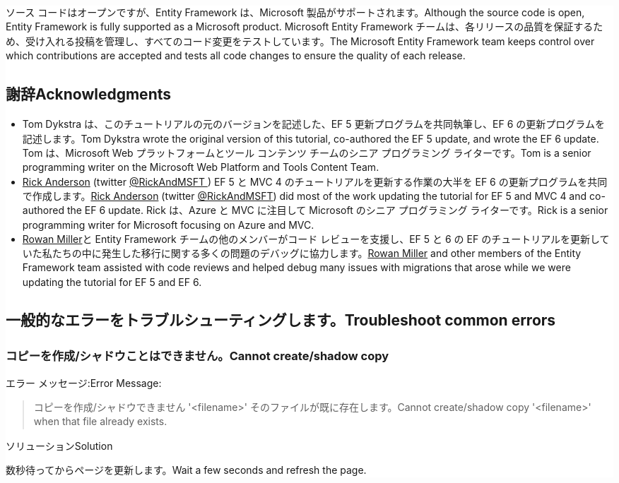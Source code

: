 <span data-ttu-id="746e9-270">ソース コードはオープンですが、Entity Framework は、Microsoft 製品がサポートされます。</span><span class="sxs-lookup"><span data-stu-id="746e9-270">Although the source code is open, Entity Framework is fully supported as a Microsoft product.</span></span> <span data-ttu-id="746e9-271">Microsoft Entity Framework チームは、各リリースの品質を保証するため、受け入れる投稿を管理し、すべてのコード変更をテストしています。</span><span class="sxs-lookup"><span data-stu-id="746e9-271">The Microsoft Entity Framework team keeps control over which contributions are accepted and tests all code changes to ensure the quality of each release.</span></span>

## <a name="acknowledgments"></a><span data-ttu-id="746e9-272">謝辞</span><span class="sxs-lookup"><span data-stu-id="746e9-272">Acknowledgments</span></span>

- <span data-ttu-id="746e9-273">Tom Dykstra は、このチュートリアルの元のバージョンを記述した、EF 5 更新プログラムを共同執筆し、EF 6 の更新プログラムを記述します。</span><span class="sxs-lookup"><span data-stu-id="746e9-273">Tom Dykstra wrote the original version of this tutorial, co-authored the EF 5 update, and wrote the EF 6 update.</span></span> <span data-ttu-id="746e9-274">Tom は、Microsoft Web プラットフォームとツール コンテンツ チームのシニア プログラミング ライターです。</span><span class="sxs-lookup"><span data-stu-id="746e9-274">Tom is a senior programming writer on the Microsoft Web Platform and Tools Content Team.</span></span>
- <span data-ttu-id="746e9-275">[Rick Anderson](https://blogs.msdn.com/b/rickandy/) (twitter [ @RickAndMSFT ](http://twitter.com/RickAndMSFT)) EF 5 と MVC 4 のチュートリアルを更新する作業の大半を EF 6 の更新プログラムを共同で作成します。</span><span class="sxs-lookup"><span data-stu-id="746e9-275">[Rick Anderson](https://blogs.msdn.com/b/rickandy/) (twitter [@RickAndMSFT](http://twitter.com/RickAndMSFT)) did most of the work updating the tutorial for EF 5 and MVC 4 and co-authored the EF 6 update.</span></span> <span data-ttu-id="746e9-276">Rick は、Azure と MVC に注目して Microsoft のシニア プログラミング ライターです。</span><span class="sxs-lookup"><span data-stu-id="746e9-276">Rick is a senior programming writer for Microsoft focusing on Azure and MVC.</span></span>
- <span data-ttu-id="746e9-277">[Rowan Miller](http://www.romiller.com)と Entity Framework チームの他のメンバーがコード レビューを支援し、EF 5 と 6 の EF のチュートリアルを更新していた私たちの中に発生した移行に関する多くの問題のデバッグに協力します。</span><span class="sxs-lookup"><span data-stu-id="746e9-277">[Rowan Miller](http://www.romiller.com) and other members of the Entity Framework team assisted with code reviews and helped debug many issues with migrations that arose while we were updating the tutorial for EF 5 and EF 6.</span></span>

## <a name="troubleshoot-common-errors"></a><span data-ttu-id="746e9-278">一般的なエラーをトラブルシューティングします。</span><span class="sxs-lookup"><span data-stu-id="746e9-278">Troubleshoot common errors</span></span>

### <a name="cannot-createshadow-copy"></a><span data-ttu-id="746e9-279">コピーを作成/シャドウことはできません。</span><span class="sxs-lookup"><span data-stu-id="746e9-279">Cannot create/shadow copy</span></span>

<span data-ttu-id="746e9-280">エラー メッセージ:</span><span class="sxs-lookup"><span data-stu-id="746e9-280">Error Message:</span></span>

> <span data-ttu-id="746e9-281">コピーを作成/シャドウできません '&lt;filename&gt;' そのファイルが既に存在します。</span><span class="sxs-lookup"><span data-stu-id="746e9-281">Cannot create/shadow copy '&lt;filename&gt;' when that file already exists.</span></span>

<span data-ttu-id="746e9-282">ソリューション</span><span class="sxs-lookup"><span data-stu-id="746e9-282">Solution</span></span>

<span data-ttu-id="746e9-283">数秒待ってからページを更新します。</span><span class="sxs-lookup"><span data-stu-id="746e9-283">Wait a few seconds and refresh the page.</span></span>
